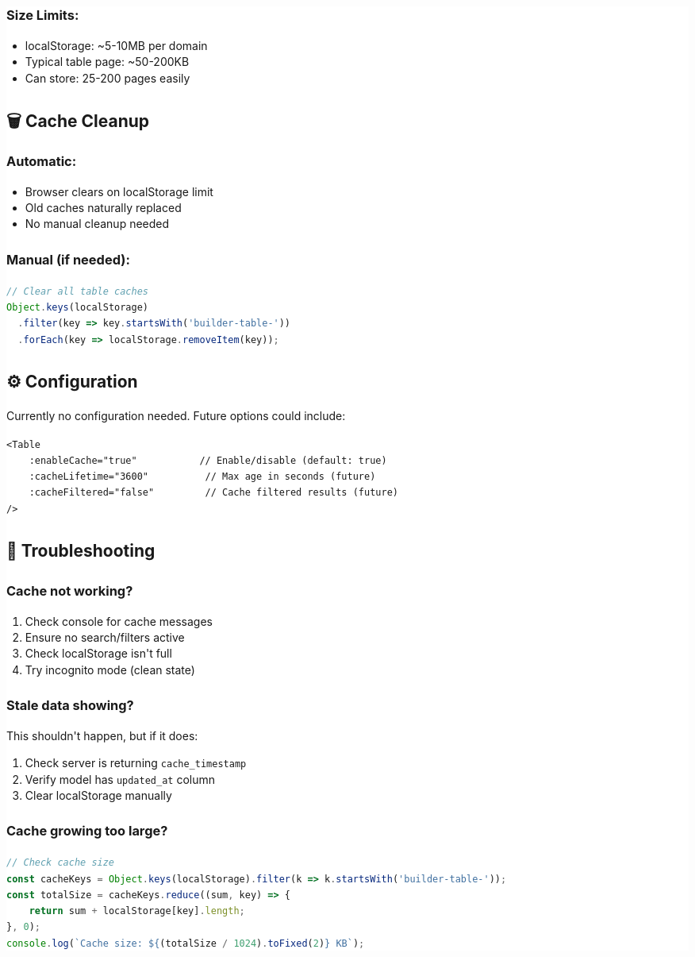 ### Size Limits:
- localStorage: ~5-10MB per domain
- Typical table page: ~50-200KB
- Can store: 25-200 pages easily

## 🗑️ Cache Cleanup

### Automatic:
- Browser clears on localStorage limit
- Old caches naturally replaced
- No manual cleanup needed

### Manual (if needed):
```javascript
// Clear all table caches
Object.keys(localStorage)
  .filter(key => key.startsWith('builder-table-'))
  .forEach(key => localStorage.removeItem(key));
```

## ⚙️ Configuration

Currently no configuration needed. Future options could include:

```vue
<Table
    :enableCache="true"           // Enable/disable (default: true)
    :cacheLifetime="3600"          // Max age in seconds (future)
    :cacheFiltered="false"         // Cache filtered results (future)
/>
```

## 🐛 Troubleshooting

### Cache not working?
1. Check console for cache messages
2. Ensure no search/filters active
3. Check localStorage isn't full
4. Try incognito mode (clean state)

### Stale data showing?
This shouldn't happen, but if it does:
1. Check server is returning `cache_timestamp`
2. Verify model has `updated_at` column
3. Clear localStorage manually

### Cache growing too large?
```javascript
// Check cache size
const cacheKeys = Object.keys(localStorage).filter(k => k.startsWith('builder-table-'));
const totalSize = cacheKeys.reduce((sum, key) => {
    return sum + localStorage[key].length;
}, 0);
console.log(`Cache size: ${(totalSize / 1024).toFixed(2)} KB`);
```
